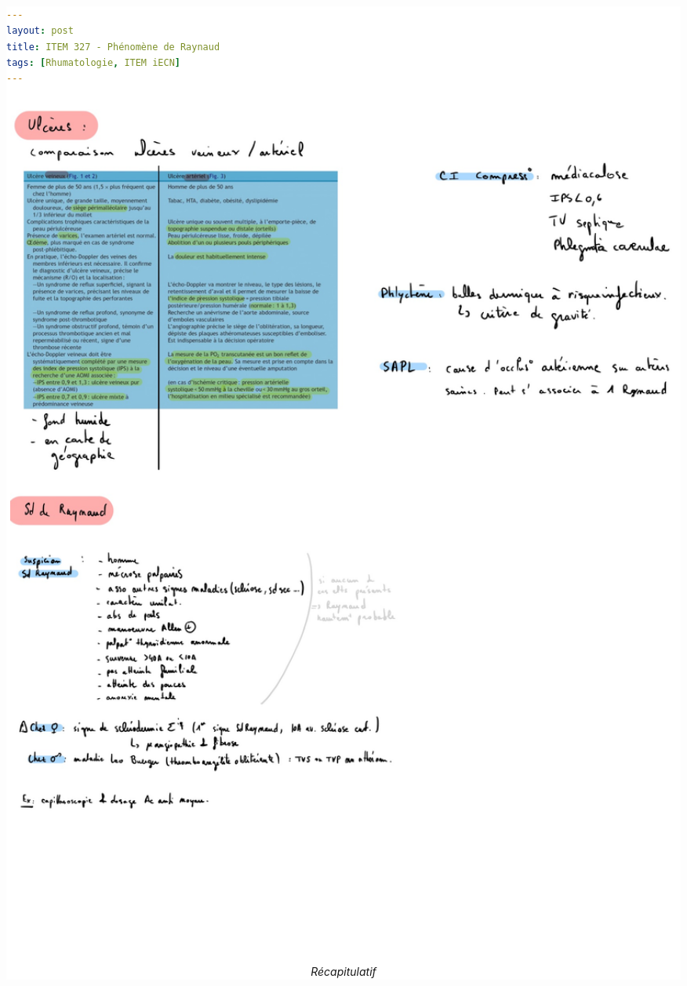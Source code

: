 ```yaml
---
layout: post
title: ITEM 327 - Phénomène de Raynaud
tags: [Rhumatologie, ITEM iECN]
---
```


<p align="center">
  <img src="/assets/docs/ITEMS/Cardio/327Ulceres_SdRaynaud/fiche1.jpg" style="width:100%"/>
  <br>
    <em>Récapitulatif</em>
</p>